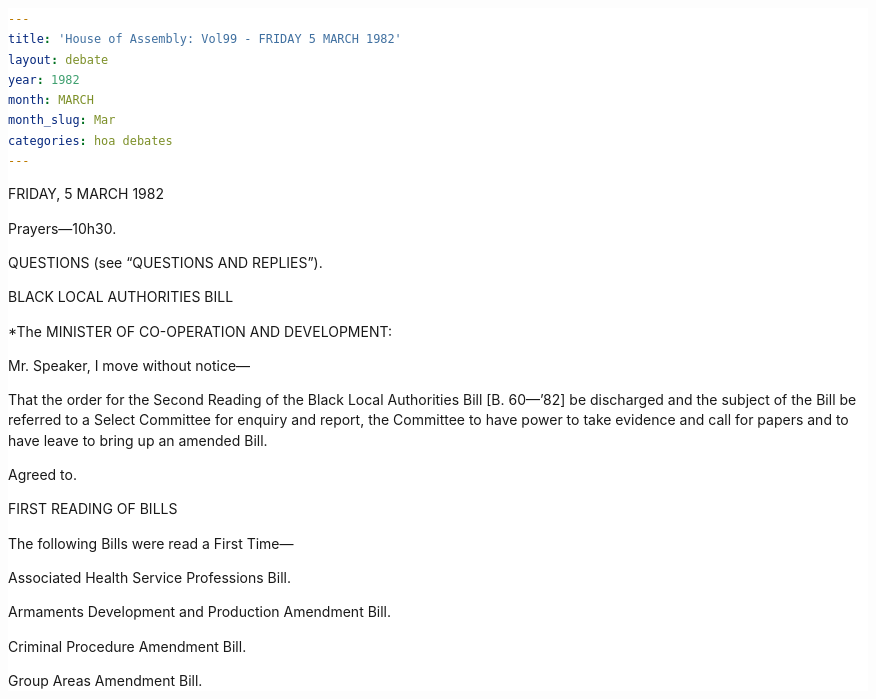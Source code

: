 ```yaml
---
title: 'House of Assembly: Vol99 - FRIDAY 5 MARCH 1982'
layout: debate
year: 1982
month: MARCH
month_slug: Mar
categories: hoa debates
---
```


<debateSection name="#opening">

<heading>FRIDAY, 5 MARCH 1982</heading>

<prayers>

<narrative>Prayers&#x2014;<recordedTime time="1982-03-05T10:30:00">10h30.</recordedTime></narrative>

</prayers>

<debateSection name="#questions_see_questions_and_replies">

<heading>QUESTIONS (see &#x201C;QUESTIONS AND REPLIES&#x201D;).</heading>

</debateSection>

<debateSection name="#black_local_authorities_bill">

<heading>BLACK LOCAL AUTHORITIES BILL</heading>

<speech by="#minister_of_co-operation_and_development">

<from>*The <person refersTo="hansard_za">MINISTER OF CO-OPERATION AND DEVELOPMENT</person>:</from>

<p>Mr. Speaker, I move without notice&#x2014;</p>

<block name="quote">That the order for the Second Reading of the Black Local Authorities Bill [B. 60&#x2014;&#x2019;82] be discharged and the subject of the Bill be referred to a Select Committee for enquiry and report, the Committee to have power to take evidence and call for papers and to have leave to bring up an amended Bill.</block>

<p>Agreed to.</p>

</speech>

</debateSection>

<debateSection name="#first_reading_of_bills">

<heading>FIRST READING OF BILLS</heading>

<p>The following Bills were read a First Time&#x2014;</p>

<block name="quote">Associated Health Service Professions Bill.</block>

<block name="quote">Armaments Development and Production Amendment Bill.</block>

<block name="quote">Criminal Procedure Amendment Bill.</block>

<block name="quote">Group Areas Amendment Bill.</block>
